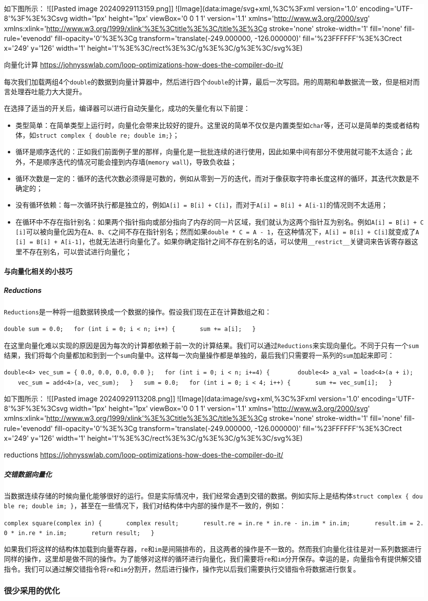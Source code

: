 如下图所示：
![[Pasted image 20240929113159.png]]
![Image](data:image/svg+xml,%3C%3Fxml version='1.0' encoding='UTF-8'%3F%3E%3Csvg width='1px' height='1px' viewBox='0 0 1 1' version='1.1' xmlns='http://www.w3.org/2000/svg' xmlns:xlink='http://www.w3.org/1999/xlink'%3E%3Ctitle%3E%3C/title%3E%3Cg stroke='none' stroke-width='1' fill='none' fill-rule='evenodd' fill-opacity='0'%3E%3Cg transform='translate(-249.000000, -126.000000)' fill='%23FFFFFF'%3E%3Crect x='249' y='126' width='1' height='1'%3E%3C/rect%3E%3C/g%3E%3C/g%3E%3C/svg%3E)

向量化计算 https://johnysswlab.com/loop-optimizations-how-does-the-compiler-do-it/

每次我们加载两组4个`double`的数据到向量计算器中，然后进行四个`double`的计算，最后一次写回。用的周期和单数据流一致，但是相对而言处理吞吐能力大大提升。

在选择了适当的开关后，编译器可以进行自动矢量化，成功的矢量化有以下前提：

- 类型简单：在简单类型上运行时，向量化会带来比较好的提升。这里说的简单不仅仅是内置类型如`char`等，还可以是简单的类或者结构体，如`struct complex { double re; double im;}`；
    
- 循环是顺序迭代的：正如我们前面例子里的那样，向量化是一批批连续的进行使用，因此如果中间有部分不使用就可能不太适合；此外，不是顺序迭代的情况可能会撞到内存墙(`memory wall`)，导致负收益；
    
- 循环次数是一定的：循环的迭代次数必须得是可数的，例如从零到一万的迭代，而对于像获取字符串长度这样的循环，其迭代次数是不确定的；
    
- 没有循环依赖：每一次循环执行都是独立的，例如`A[i] = B[i] + C[i]`，而对于`A[i] = B[i] + A[i-1]`的情况则不太适用；
    
- 在循环中不存在指针别名：如果两个指针指向或部分指向了内存的同一片区域，我们就认为这两个指针互为别名。例如`A[i] = B[i] + C[i]`可以被向量化因为在`A`、`B`、`C`之间不存在指针别名；然而如果`double * C = A - 1`，在这种情况下，`A[i] = B[i] + C[i]`就变成了`A[i] = B[i] + A[i-1]`，也就无法进行向量化了。如果你确定指针之间不存在别名的话，可以使用`__restrict__`关键词来告诉寄存器这里不存在别名，可以尝试进行向量化；
    

#### 与向量化相关的小技巧

##### Reductions

`Reductions`是一种将一组数据转换成一个数据的操作。假设我们现在正在计算数组之和：

`double sum = 0.0;   for (int i = 0; i < n; i++) {       sum += a[i];   }   `

在这里向量化难以实现的原因是因为每次的计算都依赖于前一次的计算结果。我们可以通过`Reductions`来实现向量化。不同于只有一个`sum`结果，我们将每个向量都加和到到一个`sum`向量中。这样每一次向量操作都是单独的，最后我们只需要将一系列的`sum`加起来即可：

`double<4> vec_sum = { 0.0, 0.0, 0.0, 0.0 };   for (int i = 0; i < n; i+=4) {        double<4> a_val = load<4>(a + i);       vec_sum = add<4>(a, vec_sum);   }   sum = 0.0;   for (int i = 0; i < 4; i++) {       sum += vec_sum[i];   }   `

如下图所示：
![[Pasted image 20240929113208.png]]
![Image](data:image/svg+xml,%3C%3Fxml version='1.0' encoding='UTF-8'%3F%3E%3Csvg width='1px' height='1px' viewBox='0 0 1 1' version='1.1' xmlns='http://www.w3.org/2000/svg' xmlns:xlink='http://www.w3.org/1999/xlink'%3E%3Ctitle%3E%3C/title%3E%3Cg stroke='none' stroke-width='1' fill='none' fill-rule='evenodd' fill-opacity='0'%3E%3Cg transform='translate(-249.000000, -126.000000)' fill='%23FFFFFF'%3E%3Crect x='249' y='126' width='1' height='1'%3E%3C/rect%3E%3C/g%3E%3C/g%3E%3C/svg%3E)

reductions https://johnysswlab.com/loop-optimizations-how-does-the-compiler-do-it/

##### 交错数据向量化

当数据连续存储的时候向量化能够很好的运行。但是实际情况中，我们经常会遇到交错的数据。例如实际上是结构体`struct complex { double re; double im; }`，甚至在一些情况下，我们对结构体中内部的操作是不一致的，例如：

`complex square(complex in) {       complex result;       result.re = in.re * in.re - in.im * in.im;       result.im = 2.0 * in.re * in.im;       return result;   }   `

如果我们将这样的结构体加载到向量寄存器，`re`和`im`是间隔排布的，且这两者的操作是不一致的。然而我们向量化往往是对一系列数据进行同样的操作，这里却是做不同的操作。为了能够对这样的循环进行向量化，我们需要将`re`和`im`分开保存。幸运的是，向量指令有提供解交错指令。我们可以通过解交错指令将`re`和`im`分割开，然后进行操作，操作完以后我们需要执行交错指令将数据进行恢复。

### 很少采用的优化
